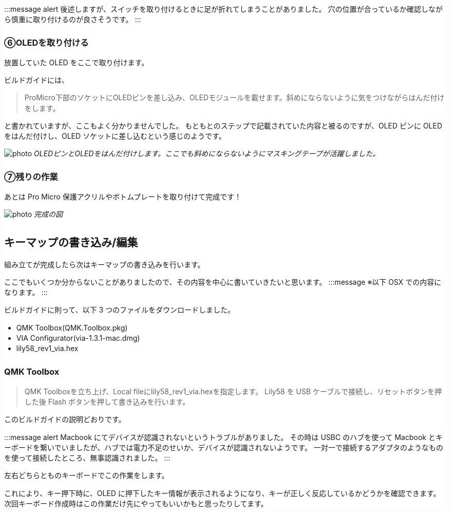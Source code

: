 :::message alert
後述しますが、スイッチを取り付けるときに足が折れてしまうことがありました。
穴の位置が合っているか確認しながら慎重に取り付けるのが良さそうです。
:::


### ⑥OLEDを取り付ける
放置していた OLED をここで取り付けます。

ビルドガイドには、
>ProMicro下部のソケットにOLEDピンを差し込み、OLEDモジュールを載せます。斜めにならないように気をつけながらはんだ付けをします。

と書かれていますが、ここもよく分かりませんでした。
もともとのステップで記載されていた内容と被るのですが、OLED ピンに OLED をはんだ付けし、OLED ソケットに差し込むという感じのようです。

![photo](https://storage.googleapis.com/zenn-user-upload/iwmde3yl5cpaqo9ont8dalns97x6)
*OLEDピンとOLEDをはんだ付けします。ここでも斜めにならないようにマスキングテープが活躍しました。*

### ⑦残りの作業
あとは Pro Micro 保護アクリルやボトムプレートを取り付けて完成です！

![photo](https://storage.googleapis.com/zenn-user-upload/zo7ajjmgix72y0lpilxvwwyfqr7d)
*完成の図*



## キーマップの書き込み/編集
組み立てが完成したら次はキーマップの書き込みを行います。

ここでもいくつか分からないことがありましたので、その内容を中心に書いていきたいと思います。
:::message
※以下 OSX での内容になります。
:::

ビルドガイドに則って、以下 3 つのファイルをダウンロードしました。
- QMK Toolbox(QMK.Toolbox.pkg)
- VIA Configurator(via-1.3.1-mac.dmg)
- lily58_rev1_via.hex

### QMK Toolbox
>QMK Toolboxを立ち上げ、Local fileにlily58_rev1_via.hexを指定します。
Lily58 を USB ケーブルで接続し、リセットボタンを押した後 Flash ボタンを押して書き込みを行います。

このビルドガイドの説明どおりです。

:::message alert
Macbook にてデバイスが認識されないというトラブルがありました。
その時は USBC のハブを使って Macbook とキーボードを繋いでいましたが、ハブでは電力不足のせいか、デバイスが認識されないようです。
一対一で接続するアダプタのようなものを使って接続したところ、無事認識されました。
:::

左右どちらとものキーボードでこの作業をします。

これにより、キー押下時に、OLED に押下したキー情報が表示されるようになり、キーが正しく反応しているかどうかを確認できます。
次回キーボード作成時はこの作業だけ先にやってもいいかもと思ったりしてます。
